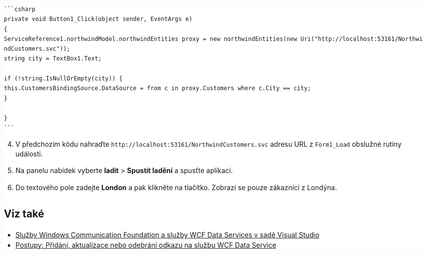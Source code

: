     ```csharp
    private void Button1_Click(object sender, EventArgs e)
    {
    ServiceReference1.northwindModel.northwindEntities proxy = new northwindEntities(new Uri("http://localhost:53161/NorthwindCustomers.svc"));
    string city = TextBox1.Text;

    if (!string.IsNullOrEmpty(city)) {
    this.CustomersBindingSource.DataSource = from c in proxy.Customers where c.City == city;
    }

    }
    ```

4. V předchozím kódu nahraďte `http://localhost:53161/NorthwindCustomers.svc` adresu URL z `Form1_Load` obslužné rutiny události.

5. Na panelu nabídek vyberte **ladit**  >  **Spustit ladění** a spusťte aplikaci.

6. Do textového pole zadejte **London** a pak klikněte na tlačítko. Zobrazí se pouze zákazníci z Londýna.

## <a name="see-also"></a>Viz také

- [Služby Windows Communication Foundation a služby WCF Data Services v sadě Visual Studio](../data-tools/windows-communication-foundation-services-and-wcf-data-services-in-visual-studio.md)
- [Postupy: Přidání, aktualizace nebo odebrání odkazu na službu WCF Data Service](../data-tools/how-to-add-update-or-remove-a-wcf-data-service-reference.md)
